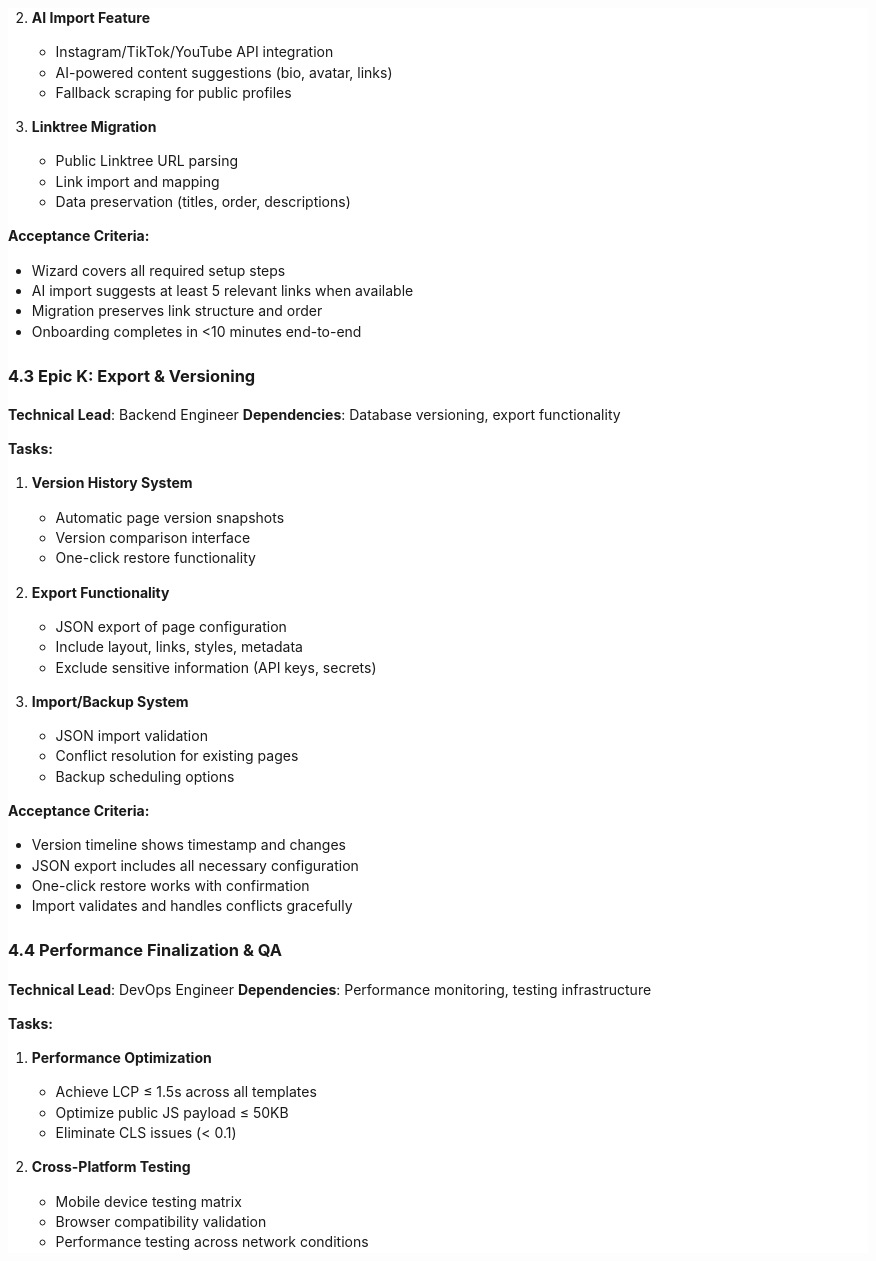 2. **AI Import Feature**
   - Instagram/TikTok/YouTube API integration
   - AI-powered content suggestions (bio, avatar, links)
   - Fallback scraping for public profiles

3. **Linktree Migration**
   - Public Linktree URL parsing
   - Link import and mapping
   - Data preservation (titles, order, descriptions)

**Acceptance Criteria:**
- Wizard covers all required setup steps
- AI import suggests at least 5 relevant links when available
- Migration preserves link structure and order
- Onboarding completes in <10 minutes end-to-end

### 4.3 Epic K: Export & Versioning
**Technical Lead**: Backend Engineer
**Dependencies**: Database versioning, export functionality

**Tasks:**
1. **Version History System**
   - Automatic page version snapshots
   - Version comparison interface
   - One-click restore functionality

2. **Export Functionality**
   - JSON export of page configuration
   - Include layout, links, styles, metadata
   - Exclude sensitive information (API keys, secrets)

3. **Import/Backup System**
   - JSON import validation
   - Conflict resolution for existing pages
   - Backup scheduling options

**Acceptance Criteria:**
- Version timeline shows timestamp and changes
- JSON export includes all necessary configuration
- One-click restore works with confirmation
- Import validates and handles conflicts gracefully

### 4.4 Performance Finalization & QA
**Technical Lead**: DevOps Engineer
**Dependencies**: Performance monitoring, testing infrastructure

**Tasks:**
1. **Performance Optimization**
   - Achieve LCP ≤ 1.5s across all templates
   - Optimize public JS payload ≤ 50KB
   - Eliminate CLS issues (< 0.1)

2. **Cross-Platform Testing**
   - Mobile device testing matrix
   - Browser compatibility validation
   - Performance testing across network conditions
